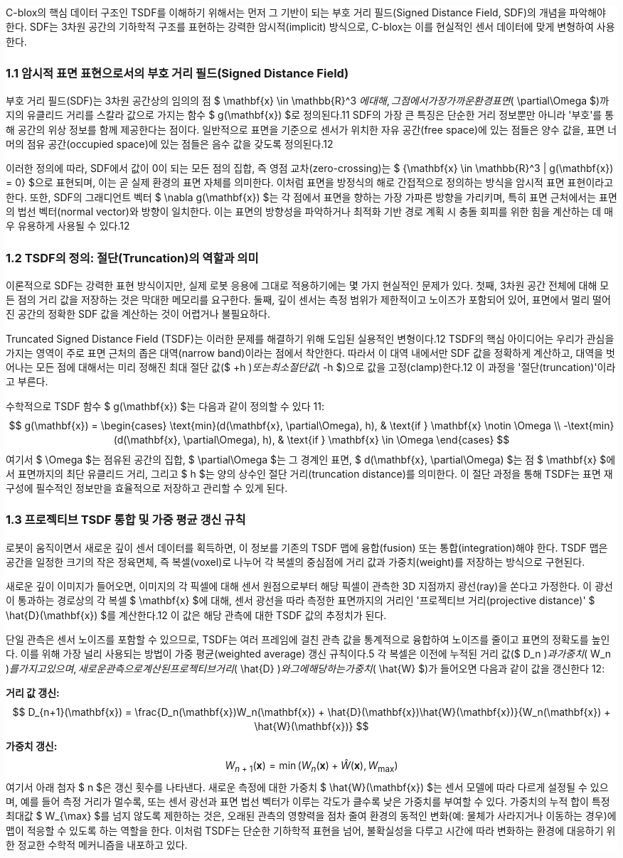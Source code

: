 C-blox의 핵심 데이터 구조인 TSDF를 이해하기 위해서는 먼저 그 기반이 되는 부호 거리 필드(Signed Distance Field, SDF)의 개념을 파악해야 한다. SDF는 3차원 공간의 기하학적 구조를 표현하는 강력한 암시적(implicit) 방식으로, C-blox는 이를 현실적인 센서 데이터에 맞게 변형하여 사용한다.

### 1.1  암시적 표면 표현으로서의 부호 거리 필드(Signed Distance Field)

부호 거리 필드(SDF)는 3차원 공간상의 임의의 점 $ \mathbf{x} \in \mathbb{R}^3 $에 대해, 그 점에서 가장 가까운 환경 표면($ \partial\Omega $)까지의 유클리드 거리를 스칼라 값으로 가지는 함수 $ g(\mathbf{x}) $로 정의된다.11 SDF의 가장 큰 특징은 단순한 거리 정보뿐만 아니라 '부호'를 통해 공간의 위상 정보를 함께 제공한다는 점이다. 일반적으로 표면을 기준으로 센서가 위치한 자유 공간(free space)에 있는 점들은 양수 값을, 표면 너머의 점유 공간(occupied space)에 있는 점들은 음수 값을 갖도록 정의된다.12

이러한 정의에 따라, SDF에서 값이 0이 되는 모든 점의 집합, 즉 영점 교차(zero-crossing)는 $ \{\mathbf{x} \in \mathbb{R}^3 | g(\mathbf{x}) = 0\} $으로 표현되며, 이는 곧 실제 환경의 표면 자체를 의미한다. 이처럼 표면을 방정식의 해로 간접적으로 정의하는 방식을 암시적 표면 표현이라고 한다. 또한, SDF의 그래디언트 벡터 $ \nabla g(\mathbf{x}) $는 각 점에서 표면을 향하는 가장 가파른 방향을 가리키며, 특히 표면 근처에서는 표면의 법선 벡터(normal vector)와 방향이 일치한다. 이는 표면의 방향성을 파악하거나 최적화 기반 경로 계획 시 충돌 회피를 위한 힘을 계산하는 데 매우 유용하게 사용될 수 있다.12

### 1.2  TSDF의 정의: 절단(Truncation)의 역할과 의미

이론적으로 SDF는 강력한 표현 방식이지만, 실제 로봇 응용에 그대로 적용하기에는 몇 가지 현실적인 문제가 있다. 첫째, 3차원 공간 전체에 대해 모든 점의 거리 값을 저장하는 것은 막대한 메모리를 요구한다. 둘째, 깊이 센서는 측정 범위가 제한적이고 노이즈가 포함되어 있어, 표면에서 멀리 떨어진 공간의 정확한 SDF 값을 계산하는 것이 어렵거나 불필요하다.

Truncated Signed Distance Field (TSDF)는 이러한 문제를 해결하기 위해 도입된 실용적인 변형이다.12 TSDF의 핵심 아이디어는 우리가 관심을 가지는 영역이 주로 표면 근처의 좁은 대역(narrow band)이라는 점에서 착안한다. 따라서 이 대역 내에서만 SDF 값을 정확하게 계산하고, 대역을 벗어나는 모든 점에 대해서는 미리 정해진 최대 절단 값($ +h $) 또는 최소 절단 값($ -h $)으로 값을 고정(clamp)한다.12 이 과정을 '절단(truncation)'이라고 부른다.

수학적으로 TSDF 함수 $ g(\mathbf{x}) $는 다음과 같이 정의할 수 있다 11:
$$
g(\mathbf{x}) = \begin{cases} 
\text{min}(d(\mathbf{x}, \partial\Omega), h), & \text{if } \mathbf{x} \notin \Omega \\
-\text{min}(d(\mathbf{x}, \partial\Omega), h), & \text{if } \mathbf{x} \in \Omega 
\end{cases}
$$
여기서 $ \Omega $는 점유된 공간의 집합, $ \partial\Omega $는 그 경계인 표면, $ d(\mathbf{x}, \partial\Omega) $는 점 $ \mathbf{x} $에서 표면까지의 최단 유클리드 거리, 그리고 $ h $는 양의 상수인 절단 거리(truncation distance)를 의미한다. 이 절단 과정을 통해 TSDF는 표면 재구성에 필수적인 정보만을 효율적으로 저장하고 관리할 수 있게 된다.

### 1.3  프로젝티브 TSDF 통합 및 가중 평균 갱신 규칙

로봇이 움직이면서 새로운 깊이 센서 데이터를 획득하면, 이 정보를 기존의 TSDF 맵에 융합(fusion) 또는 통합(integration)해야 한다. TSDF 맵은 공간을 일정한 크기의 작은 정육면체, 즉 복셀(voxel)로 나누어 각 복셀의 중심점에 거리 값과 가중치(weight)를 저장하는 방식으로 구현된다.

새로운 깊이 이미지가 들어오면, 이미지의 각 픽셀에 대해 센서 원점으로부터 해당 픽셀이 관측한 3D 지점까지 광선(ray)을 쏜다고 가정한다. 이 광선이 통과하는 경로상의 각 복셀 $ \mathbf{x} $에 대해, 센서 광선을 따라 측정한 표면까지의 거리인 '프로젝티브 거리(projective distance)' $ \hat{D}(\mathbf{x}) $를 계산한다.12 이 값은 해당 관측에 대한 TSDF 값의 추정치가 된다.

단일 관측은 센서 노이즈를 포함할 수 있으므로, TSDF는 여러 프레임에 걸친 관측 값을 통계적으로 융합하여 노이즈를 줄이고 표면의 정확도를 높인다. 이를 위해 가장 널리 사용되는 방법이 가중 평균(weighted average) 갱신 규칙이다.5 각 복셀은 이전에 누적된 거리 값($ D_n $)과 가중치($ W_n $)를 가지고 있으며, 새로운 관측으로 계산된 프로젝티브 거리($ \hat{D} $)와 그에 해당하는 가중치($ \hat{W} $)가 들어오면 다음과 같이 값을 갱신한다 12:

**거리 값 갱신:**
$$
D_{n+1}(\mathbf{x}) = \frac{D_n(\mathbf{x})W_n(\mathbf{x}) + \hat{D}(\mathbf{x})\hat{W}(\mathbf{x})}{W_n(\mathbf{x}) + \hat{W}(\mathbf{x})}
$$
**가중치 갱신:**
$$
W_{n+1}(\mathbf{x}) = \min(W_n(\mathbf{x}) + \hat{W}(\mathbf{x}), W_{\max})
$$
여기서 아래 첨자 $ n $은 갱신 횟수를 나타낸다. 새로운 측정에 대한 가중치 $ \hat{W}(\mathbf{x}) $는 센서 모델에 따라 다르게 설정될 수 있으며, 예를 들어 측정 거리가 멀수록, 또는 센서 광선과 표면 법선 벡터가 이루는 각도가 클수록 낮은 가중치를 부여할 수 있다. 가중치의 누적 합이 특정 최대값 $ W_{\max} $를 넘지 않도록 제한하는 것은, 오래된 관측의 영향력을 점차 줄여 환경의 동적인 변화(예: 물체가 사라지거나 이동하는 경우)에 맵이 적응할 수 있도록 하는 역할을 한다. 이처럼 TSDF는 단순한 기하학적 표현을 넘어, 불확실성을 다루고 시간에 따라 변화하는 환경에 대응하기 위한 정교한 수학적 메커니즘을 내포하고 있다.
